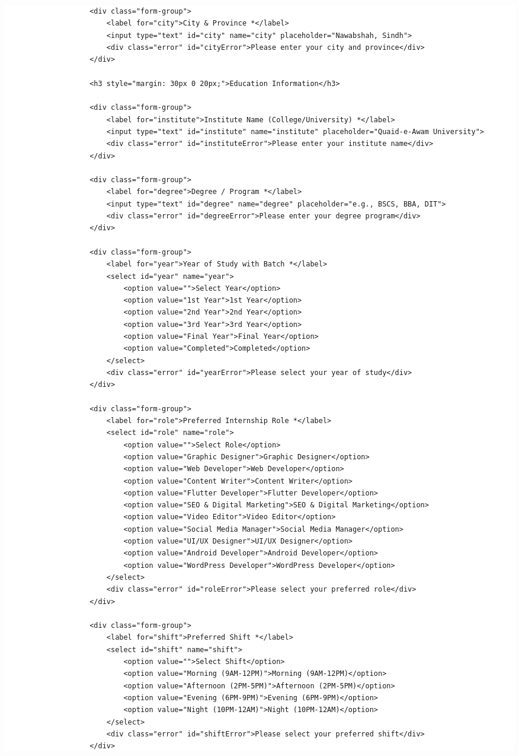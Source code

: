                         <div class="form-group">
                            <label for="city">City & Province *</label>
                            <input type="text" id="city" name="city" placeholder="Nawabshah, Sindh">
                            <div class="error" id="cityError">Please enter your city and province</div>
                        </div>

                        <h3 style="margin: 30px 0 20px;">Education Information</h3>

                        <div class="form-group">
                            <label for="institute">Institute Name (College/University) *</label>
                            <input type="text" id="institute" name="institute" placeholder="Quaid-e-Awam University">
                            <div class="error" id="instituteError">Please enter your institute name</div>
                        </div>

                        <div class="form-group">
                            <label for="degree">Degree / Program *</label>
                            <input type="text" id="degree" name="degree" placeholder="e.g., BSCS, BBA, DIT">
                            <div class="error" id="degreeError">Please enter your degree program</div>
                        </div>

                        <div class="form-group">
                            <label for="year">Year of Study with Batch *</label>
                            <select id="year" name="year">
                                <option value="">Select Year</option>
                                <option value="1st Year">1st Year</option>
                                <option value="2nd Year">2nd Year</option>
                                <option value="3rd Year">3rd Year</option>
                                <option value="Final Year">Final Year</option>
                                <option value="Completed">Completed</option>
                            </select>
                            <div class="error" id="yearError">Please select your year of study</div>
                        </div>

                        <div class="form-group">
                            <label for="role">Preferred Internship Role *</label>
                            <select id="role" name="role">
                                <option value="">Select Role</option>
                                <option value="Graphic Designer">Graphic Designer</option>
                                <option value="Web Developer">Web Developer</option>
                                <option value="Content Writer">Content Writer</option>
                                <option value="Flutter Developer">Flutter Developer</option>
                                <option value="SEO & Digital Marketing">SEO & Digital Marketing</option>
                                <option value="Video Editor">Video Editor</option>
                                <option value="Social Media Manager">Social Media Manager</option>
                                <option value="UI/UX Designer">UI/UX Designer</option>
                                <option value="Android Developer">Android Developer</option>
                                <option value="WordPress Developer">WordPress Developer</option>
                            </select>
                            <div class="error" id="roleError">Please select your preferred role</div>
                        </div>

                        <div class="form-group">
                            <label for="shift">Preferred Shift *</label>
                            <select id="shift" name="shift">
                                <option value="">Select Shift</option>
                                <option value="Morning (9AM-12PM)">Morning (9AM-12PM)</option>
                                <option value="Afternoon (2PM-5PM)">Afternoon (2PM-5PM)</option>
                                <option value="Evening (6PM-9PM)">Evening (6PM-9PM)</option>
                                <option value="Night (10PM-12AM)">Night (10PM-12AM)</option>
                            </select>
                            <div class="error" id="shiftError">Please select your preferred shift</div>
                        </div>

